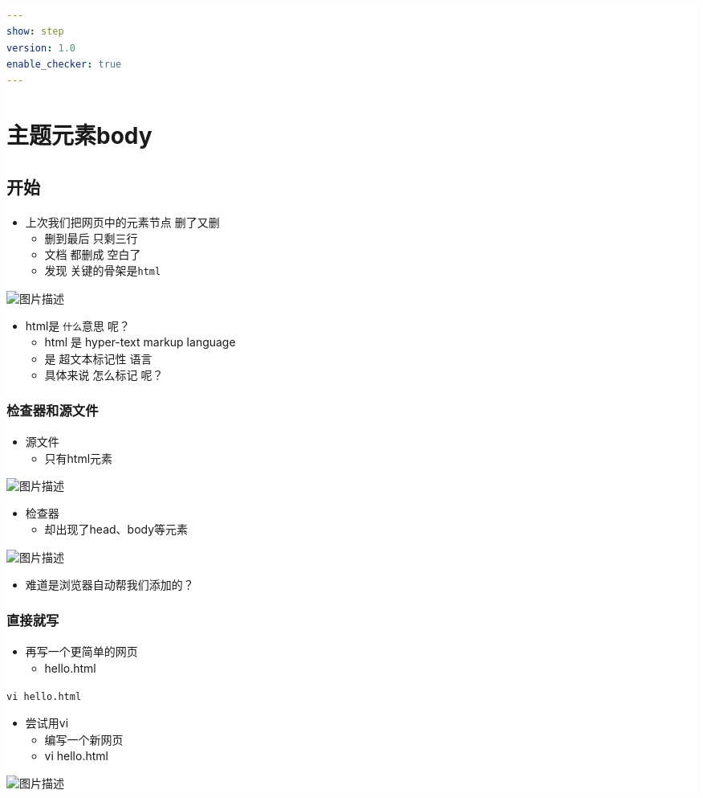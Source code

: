 ```yaml
---
show: step
version: 1.0
enable_checker: true
---
```


# 主题元素body

## 开始

- 上次我们把网页中的元素节点 删了又删
	- 删到最后 只剩三行
	- 文档 都删成 空白了
	- 发现 关键的骨架是`html`

![图片描述](https://doc.shiyanlou.com/courses/uid1190679-20221120-1668948857104)

- html是 `什么`意思 呢？
	- html 是 hyper-text markup language
	- 是 超文本标记性 语言
	- 具体来说 怎么标记 呢？

### 检查器和源文件

- 源文件 
	- 只有html元素

![图片描述](https://doc.shiyanlou.com/courses/uid1190679-20221206-1670314339130)

- 检查器
	- 却出现了head、body等元素

![图片描述](https://doc.shiyanlou.com/courses/uid1190679-20221206-1670314274676)

- 难道是浏览器自动帮我们添加的？

### 直接就写

- 再写一个更简单的网页
	- hello.html

```
vi hello.html
```

- 尝试用vi
	- 编写一个新网页
	- vi hello.html

![图片描述](https://doc.shiyanlou.com/courses/uid1190679-20220907-1662557425640)
